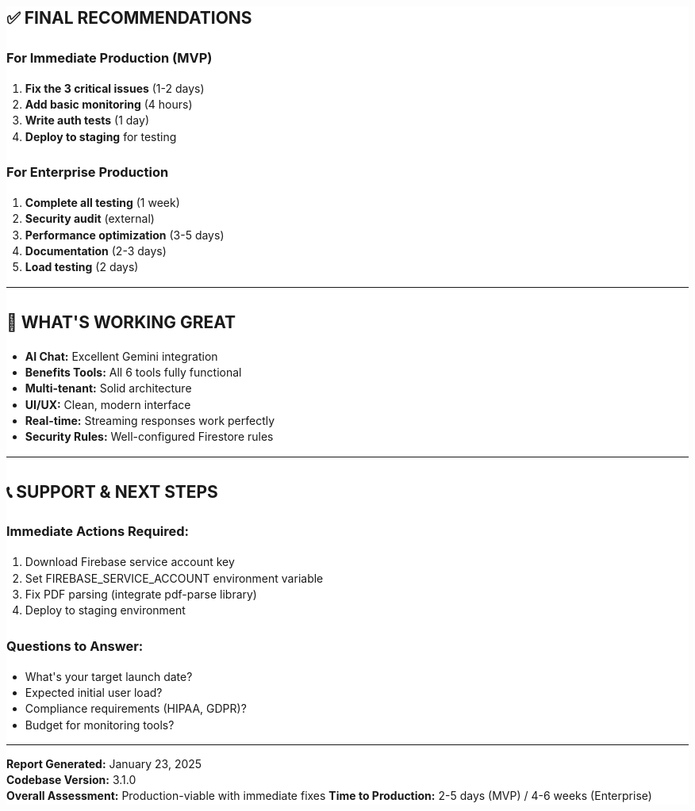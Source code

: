 ## ✅ FINAL RECOMMENDATIONS

### For Immediate Production (MVP)
1. **Fix the 3 critical issues** (1-2 days)
2. **Add basic monitoring** (4 hours)
3. **Write auth tests** (1 day)
4. **Deploy to staging** for testing

### For Enterprise Production
1. **Complete all testing** (1 week)
2. **Security audit** (external)
3. **Performance optimization** (3-5 days)
4. **Documentation** (2-3 days)
5. **Load testing** (2 days)

---

## 🎉 WHAT'S WORKING GREAT

- **AI Chat:** Excellent Gemini integration
- **Benefits Tools:** All 6 tools fully functional
- **Multi-tenant:** Solid architecture
- **UI/UX:** Clean, modern interface
- **Real-time:** Streaming responses work perfectly
- **Security Rules:** Well-configured Firestore rules

---

## 📞 SUPPORT & NEXT STEPS

### Immediate Actions Required:
1. Download Firebase service account key
2. Set FIREBASE_SERVICE_ACCOUNT environment variable
3. Fix PDF parsing (integrate pdf-parse library)
4. Deploy to staging environment

### Questions to Answer:
- What's your target launch date?
- Expected initial user load?
- Compliance requirements (HIPAA, GDPR)?
- Budget for monitoring tools?

---

**Report Generated:** January 23, 2025  
**Codebase Version:** 3.1.0  
**Overall Assessment:** Production-viable with immediate fixes
**Time to Production:** 2-5 days (MVP) / 4-6 weeks (Enterprise)